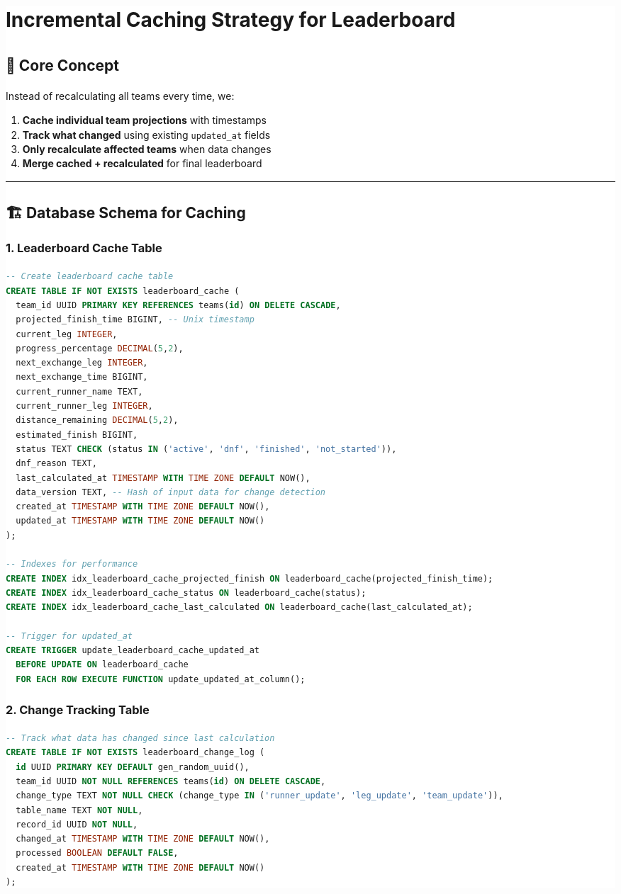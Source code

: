 # Incremental Caching Strategy for Leaderboard

## 🎯 **Core Concept**

Instead of recalculating all teams every time, we:
1. **Cache individual team projections** with timestamps
2. **Track what changed** using existing `updated_at` fields
3. **Only recalculate affected teams** when data changes
4. **Merge cached + recalculated** for final leaderboard

---

## 🏗️ **Database Schema for Caching**

### **1. Leaderboard Cache Table**
```sql
-- Create leaderboard cache table
CREATE TABLE IF NOT EXISTS leaderboard_cache (
  team_id UUID PRIMARY KEY REFERENCES teams(id) ON DELETE CASCADE,
  projected_finish_time BIGINT, -- Unix timestamp
  current_leg INTEGER,
  progress_percentage DECIMAL(5,2),
  next_exchange_leg INTEGER,
  next_exchange_time BIGINT,
  current_runner_name TEXT,
  current_runner_leg INTEGER,
  distance_remaining DECIMAL(5,2),
  estimated_finish BIGINT,
  status TEXT CHECK (status IN ('active', 'dnf', 'finished', 'not_started')),
  dnf_reason TEXT,
  last_calculated_at TIMESTAMP WITH TIME ZONE DEFAULT NOW(),
  data_version TEXT, -- Hash of input data for change detection
  created_at TIMESTAMP WITH TIME ZONE DEFAULT NOW(),
  updated_at TIMESTAMP WITH TIME ZONE DEFAULT NOW()
);

-- Indexes for performance
CREATE INDEX idx_leaderboard_cache_projected_finish ON leaderboard_cache(projected_finish_time);
CREATE INDEX idx_leaderboard_cache_status ON leaderboard_cache(status);
CREATE INDEX idx_leaderboard_cache_last_calculated ON leaderboard_cache(last_calculated_at);

-- Trigger for updated_at
CREATE TRIGGER update_leaderboard_cache_updated_at 
  BEFORE UPDATE ON leaderboard_cache 
  FOR EACH ROW EXECUTE FUNCTION update_updated_at_column();
```

### **2. Change Tracking Table**
```sql
-- Track what data has changed since last calculation
CREATE TABLE IF NOT EXISTS leaderboard_change_log (
  id UUID PRIMARY KEY DEFAULT gen_random_uuid(),
  team_id UUID NOT NULL REFERENCES teams(id) ON DELETE CASCADE,
  change_type TEXT NOT NULL CHECK (change_type IN ('runner_update', 'leg_update', 'team_update')),
  table_name TEXT NOT NULL,
  record_id UUID NOT NULL,
  changed_at TIMESTAMP WITH TIME ZONE DEFAULT NOW(),
  processed BOOLEAN DEFAULT FALSE,
  created_at TIMESTAMP WITH TIME ZONE DEFAULT NOW()
);

```